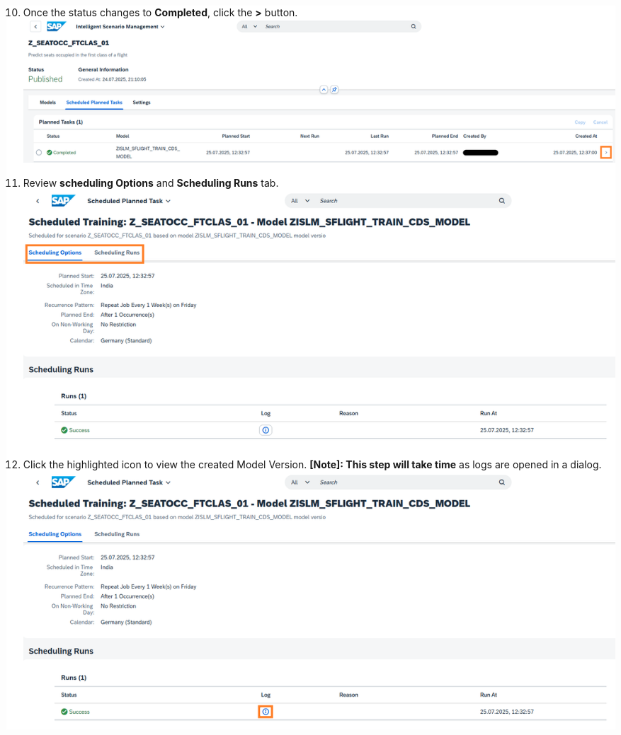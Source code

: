 10. Once the status changes to **Completed**, click the **>** button.
![](./images/NavigateToScheduleTaskDetailsPage.png)

11. Review **scheduling Options** and **Scheduling Runs** tab.
![](./images/ViewSchedulingDetailsPage.png)

12. Click the highlighted icon to view the created Model Version. **[Note]: This step will take time** as logs are opened in a dialog.
![](./images/ClickSchedulingRunIconButton.png)
